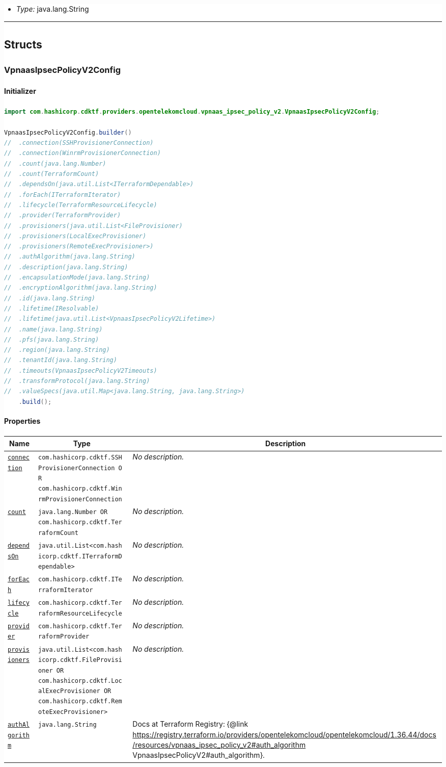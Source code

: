 - *Type:* java.lang.String

---

## Structs <a name="Structs" id="Structs"></a>

### VpnaasIpsecPolicyV2Config <a name="VpnaasIpsecPolicyV2Config" id="@cdktf/provider-opentelekomcloud.vpnaasIpsecPolicyV2.VpnaasIpsecPolicyV2Config"></a>

#### Initializer <a name="Initializer" id="@cdktf/provider-opentelekomcloud.vpnaasIpsecPolicyV2.VpnaasIpsecPolicyV2Config.Initializer"></a>

```java
import com.hashicorp.cdktf.providers.opentelekomcloud.vpnaas_ipsec_policy_v2.VpnaasIpsecPolicyV2Config;

VpnaasIpsecPolicyV2Config.builder()
//  .connection(SSHProvisionerConnection)
//  .connection(WinrmProvisionerConnection)
//  .count(java.lang.Number)
//  .count(TerraformCount)
//  .dependsOn(java.util.List<ITerraformDependable>)
//  .forEach(ITerraformIterator)
//  .lifecycle(TerraformResourceLifecycle)
//  .provider(TerraformProvider)
//  .provisioners(java.util.List<FileProvisioner)
//  .provisioners(LocalExecProvisioner)
//  .provisioners(RemoteExecProvisioner>)
//  .authAlgorithm(java.lang.String)
//  .description(java.lang.String)
//  .encapsulationMode(java.lang.String)
//  .encryptionAlgorithm(java.lang.String)
//  .id(java.lang.String)
//  .lifetime(IResolvable)
//  .lifetime(java.util.List<VpnaasIpsecPolicyV2Lifetime>)
//  .name(java.lang.String)
//  .pfs(java.lang.String)
//  .region(java.lang.String)
//  .tenantId(java.lang.String)
//  .timeouts(VpnaasIpsecPolicyV2Timeouts)
//  .transformProtocol(java.lang.String)
//  .valueSpecs(java.util.Map<java.lang.String, java.lang.String>)
    .build();
```

#### Properties <a name="Properties" id="Properties"></a>

| **Name** | **Type** | **Description** |
| --- | --- | --- |
| <code><a href="#@cdktf/provider-opentelekomcloud.vpnaasIpsecPolicyV2.VpnaasIpsecPolicyV2Config.property.connection">connection</a></code> | <code>com.hashicorp.cdktf.SSHProvisionerConnection OR com.hashicorp.cdktf.WinrmProvisionerConnection</code> | *No description.* |
| <code><a href="#@cdktf/provider-opentelekomcloud.vpnaasIpsecPolicyV2.VpnaasIpsecPolicyV2Config.property.count">count</a></code> | <code>java.lang.Number OR com.hashicorp.cdktf.TerraformCount</code> | *No description.* |
| <code><a href="#@cdktf/provider-opentelekomcloud.vpnaasIpsecPolicyV2.VpnaasIpsecPolicyV2Config.property.dependsOn">dependsOn</a></code> | <code>java.util.List<com.hashicorp.cdktf.ITerraformDependable></code> | *No description.* |
| <code><a href="#@cdktf/provider-opentelekomcloud.vpnaasIpsecPolicyV2.VpnaasIpsecPolicyV2Config.property.forEach">forEach</a></code> | <code>com.hashicorp.cdktf.ITerraformIterator</code> | *No description.* |
| <code><a href="#@cdktf/provider-opentelekomcloud.vpnaasIpsecPolicyV2.VpnaasIpsecPolicyV2Config.property.lifecycle">lifecycle</a></code> | <code>com.hashicorp.cdktf.TerraformResourceLifecycle</code> | *No description.* |
| <code><a href="#@cdktf/provider-opentelekomcloud.vpnaasIpsecPolicyV2.VpnaasIpsecPolicyV2Config.property.provider">provider</a></code> | <code>com.hashicorp.cdktf.TerraformProvider</code> | *No description.* |
| <code><a href="#@cdktf/provider-opentelekomcloud.vpnaasIpsecPolicyV2.VpnaasIpsecPolicyV2Config.property.provisioners">provisioners</a></code> | <code>java.util.List<com.hashicorp.cdktf.FileProvisioner OR com.hashicorp.cdktf.LocalExecProvisioner OR com.hashicorp.cdktf.RemoteExecProvisioner></code> | *No description.* |
| <code><a href="#@cdktf/provider-opentelekomcloud.vpnaasIpsecPolicyV2.VpnaasIpsecPolicyV2Config.property.authAlgorithm">authAlgorithm</a></code> | <code>java.lang.String</code> | Docs at Terraform Registry: {@link https://registry.terraform.io/providers/opentelekomcloud/opentelekomcloud/1.36.44/docs/resources/vpnaas_ipsec_policy_v2#auth_algorithm VpnaasIpsecPolicyV2#auth_algorithm}. |